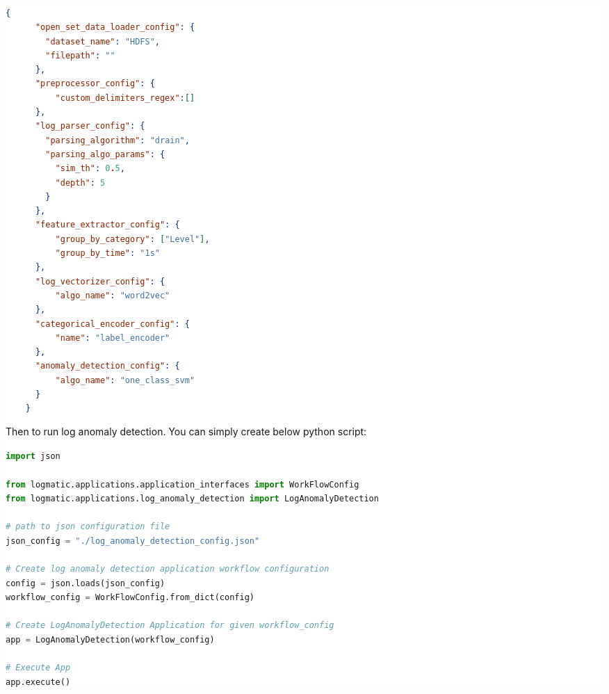 ```json
{
      "open_set_data_loader_config": {
        "dataset_name": "HDFS",
        "filepath": ""
      },
      "preprocessor_config": {
          "custom_delimiters_regex":[]
      },
      "log_parser_config": {
        "parsing_algorithm": "drain",
        "parsing_algo_params": {
          "sim_th": 0.5,
          "depth": 5
        }
      },
      "feature_extractor_config": {
          "group_by_category": ["Level"],
          "group_by_time": "1s"
      },
      "log_vectorizer_config": {
          "algo_name": "word2vec"
      },
      "categorical_encoder_config": {
          "name": "label_encoder"
      },
      "anomaly_detection_config": {
          "algo_name": "one_class_svm"
      }
    }
```

Then to run log anomaly detection. You can simply create below python script:

```python
import json

from logmatic.applications.application_interfaces import WorkFlowConfig
from logmatic.applications.log_anomaly_detection import LogAnomalyDetection

# path to json configuration file
json_config = "./log_anomaly_detection_config.json"

# Create log anomaly detection application workflow configuration
config = json.loads(json_config)
workflow_config = WorkFlowConfig.from_dict(config) 

# Create LogAnomalyDetection Application for given workflow_config
app = LogAnomalyDetection(workflow_config)

# Execute App
app.execute()

```
